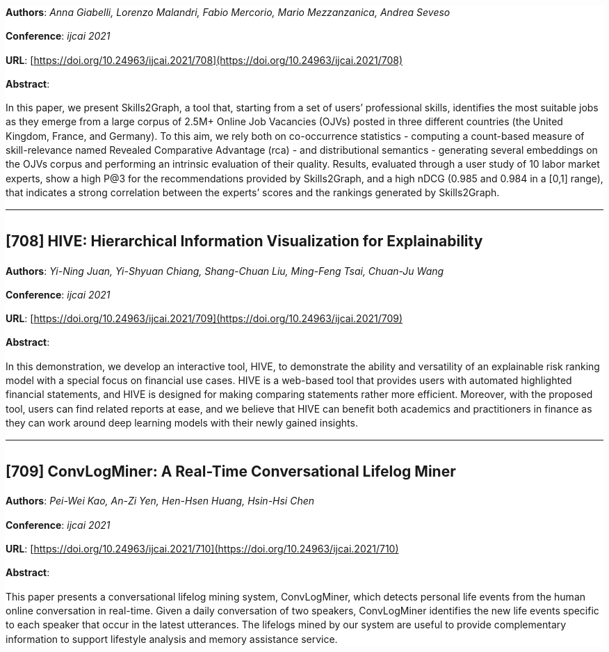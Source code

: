**Authors**: *Anna Giabelli, Lorenzo Malandri, Fabio Mercorio, Mario Mezzanzanica, Andrea Seveso*

**Conference**: *ijcai 2021*

**URL**: [https://doi.org/10.24963/ijcai.2021/708](https://doi.org/10.24963/ijcai.2021/708)

**Abstract**:

In this paper, we present Skills2Graph, a tool that, starting from a set of users’ professional skills, identifies the most suitable jobs as they emerge from a large corpus of 2.5M+ Online Job Vacancies (OJVs) posted in three different countries (the United Kingdom, France, and Germany). To this aim, we rely both on co-occurrence statistics - computing a count-based measure of skill-relevance named Revealed Comparative Advantage (rca) - and distributional semantics - generating several embeddings on the OJVs corpus and performing an intrinsic evaluation of their quality. Results, evaluated through a user study of 10 labor market experts, show a high P@3 for the recommendations provided by Skills2Graph, and a high nDCG (0.985 and 0.984 in a [0,1] range), that indicates a strong correlation between the experts’ scores and the rankings generated by Skills2Graph.

----

## [708] HIVE: Hierarchical Information Visualization for Explainability

**Authors**: *Yi-Ning Juan, Yi-Shyuan Chiang, Shang-Chuan Liu, Ming-Feng Tsai, Chuan-Ju Wang*

**Conference**: *ijcai 2021*

**URL**: [https://doi.org/10.24963/ijcai.2021/709](https://doi.org/10.24963/ijcai.2021/709)

**Abstract**:

In this demonstration, we develop an interactive tool, HIVE, to demonstrate the ability and versatility of an explainable risk ranking model with a special focus on financial use cases. HIVE is a web-based tool that provides users with automated highlighted financial statements, and HIVE is designed for making comparing statements rather more efficient. Moreover, with the proposed tool, users can find related reports at ease, and we believe that HIVE can benefit both academics and practitioners in finance as they can work around deep learning models with their newly gained insights.

----

## [709] ConvLogMiner: A Real-Time Conversational Lifelog Miner

**Authors**: *Pei-Wei Kao, An-Zi Yen, Hen-Hsen Huang, Hsin-Hsi Chen*

**Conference**: *ijcai 2021*

**URL**: [https://doi.org/10.24963/ijcai.2021/710](https://doi.org/10.24963/ijcai.2021/710)

**Abstract**:

This paper presents a conversational lifelog mining system, ConvLogMiner, which detects personal life events from the human online conversation in real-time. Given a daily conversation of two speakers, ConvLogMiner identifies the new life events specific to each speaker that occur in the latest utterances. The lifelogs mined by our system are useful to provide complementary information to support lifestyle analysis and memory assistance service.
